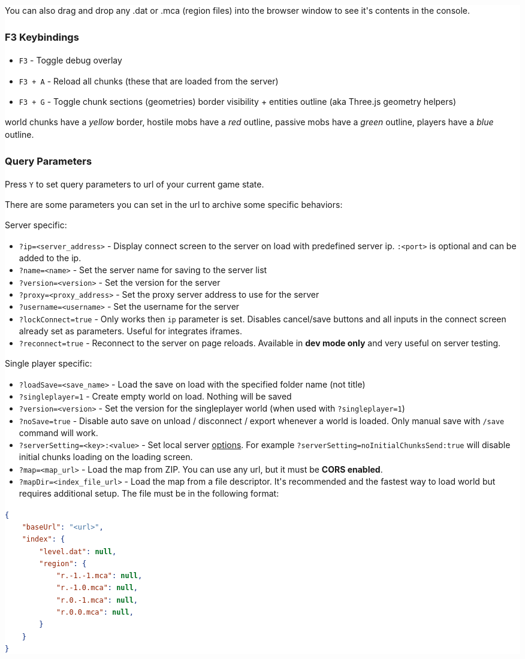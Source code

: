 You can also drag and drop any .dat or .mca (region files) into the browser window to see it's contents in the console.

### F3 Keybindings

- `F3` - Toggle debug overlay
- `F3 + A` - Reload all chunks (these that are loaded from the server)

- `F3 + G` - Toggle chunk sections (geometries) border visibility + entities outline (aka Three.js geometry helpers)

world chunks have a *yellow* border, hostile mobs have a *red* outline, passive mobs have a *green* outline, players have a *blue* outline.

### Query Parameters

Press `Y` to set query parameters to url of your current game state.

There are some parameters you can set in the url to archive some specific behaviors:

Server specific:

- `?ip=<server_address>` - Display connect screen to the server on load with predefined server ip. `:<port>` is optional and can be added to the ip.
- `?name=<name>` - Set the server name for saving to the server list
- `?version=<version>` - Set the version for the server
- `?proxy=<proxy_address>` - Set the proxy server address to use for  the server
- `?username=<username>` - Set the username for the server
- `?lockConnect=true` - Only works then `ip` parameter is set. Disables cancel/save buttons and all inputs in the connect screen already set as parameters. Useful for integrates iframes.
- `?reconnect=true` - Reconnect to the server on page reloads. Available in **dev mode only** and very useful on server testing.

Single player specific:

- `?loadSave=<save_name>` - Load the save on load with the specified folder name (not title)
- `?singleplayer=1` - Create empty world on load. Nothing will be saved
- `?version=<version>` - Set the version for the singleplayer world (when used with `?singleplayer=1`)
- `?noSave=true` - Disable auto save on unload / disconnect / export whenever a world is loaded. Only manual save with `/save` command will work.
- `?serverSetting=<key>:<value>` - Set local server [options](https://github.com/zardoy/space-squid/tree/everything/src/modules.ts#L51). For example `?serverSetting=noInitialChunksSend:true` will disable initial chunks loading on the loading screen.
- `?map=<map_url>` - Load the map from ZIP. You can use any url, but it must be **CORS enabled**.
- `?mapDir=<index_file_url>` - Load the map from a file descriptor. It's recommended and the fastest way to load world but requires additional setup. The file must be in the following format:

```json
{
    "baseUrl": "<url>",
    "index": {
        "level.dat": null,
        "region": {
            "r.-1.-1.mca": null,
            "r.-1.0.mca": null,
            "r.0.-1.mca": null,
            "r.0.0.mca": null,
        }
    }
}
```

